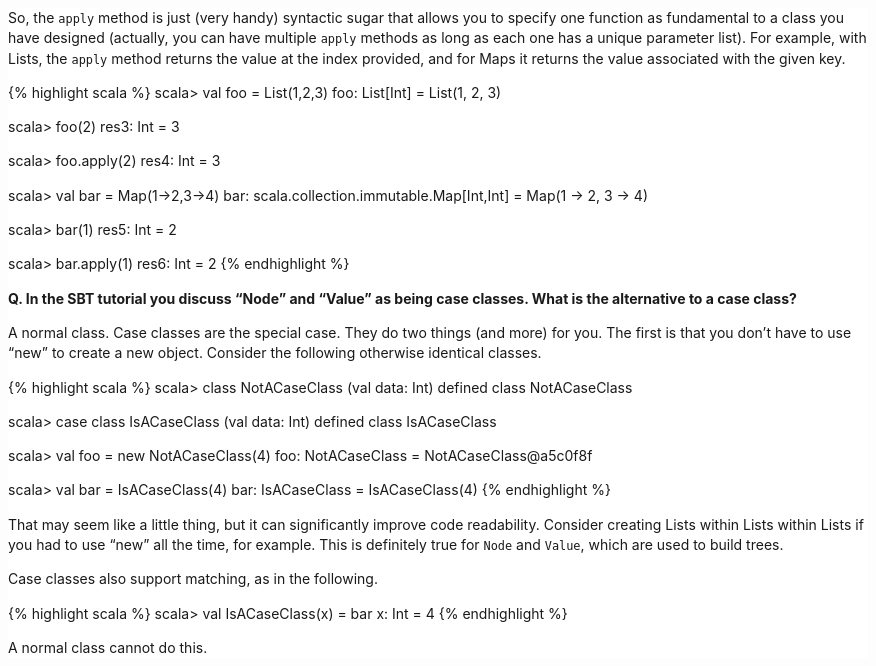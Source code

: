 So, the `apply` method is just (very handy) syntactic sugar that allows you to specify one function as fundamental to a class you have designed (actually, you can have multiple `apply` methods as long as each one has a unique parameter list). For example, with Lists, the `apply` method returns the value at the index provided, and for Maps it returns the value associated with the given key.

{% highlight scala %}
scala> val foo = List(1,2,3)
foo: List[Int] = List(1, 2, 3)
 
scala> foo(2)
res3: Int = 3
 
scala> foo.apply(2)
res4: Int = 3
 
scala> val bar = Map(1->2,3->4)
bar: scala.collection.immutable.Map[Int,Int] = Map(1 -> 2, 3 -> 4)
 
scala> bar(1)
res5: Int = 2
 
scala> bar.apply(1)
res6: Int = 2
{% endhighlight %}


**Q. In the SBT tutorial you discuss “Node” and “Value” as being case classes. What is the alternative to a case class?**

A normal class. Case classes are the special case. They do two things (and more) for you. The first is that you don’t have to use “new” to create a new object. Consider the following otherwise identical classes.

{% highlight scala %}
scala> class NotACaseClass (val data: Int)
defined class NotACaseClass
 
scala> case class IsACaseClass (val data: Int)
defined class IsACaseClass
 
scala> val foo = new NotACaseClass(4)
foo: NotACaseClass = NotACaseClass@a5c0f8f
 
scala> val bar = IsACaseClass(4)
bar: IsACaseClass = IsACaseClass(4)
{% endhighlight %}

That may seem like a little thing, but it can significantly improve code readability. Consider creating Lists within Lists within Lists if you had to use “new” all the time, for example. This is definitely true for `Node` and `Value`, which are used to build trees.

Case classes also support matching, as in the following.

{% highlight scala %}
scala> val IsACaseClass(x) = bar
x: Int = 4
{% endhighlight %}

A normal class cannot do this.
